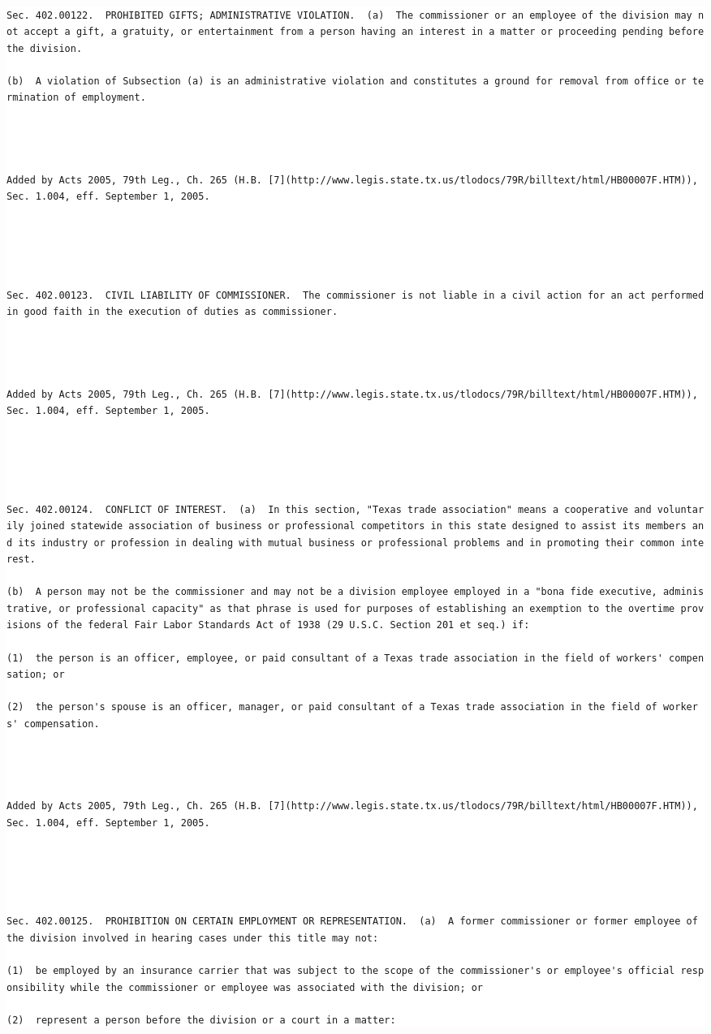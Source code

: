     
    
    
    Sec. 402.00122.  PROHIBITED GIFTS; ADMINISTRATIVE VIOLATION.  (a)  The commissioner or an employee of the division may not accept a gift, a gratuity, or entertainment from a person having an interest in a matter or proceeding pending before the division.
    
    (b)  A violation of Subsection (a) is an administrative violation and constitutes a ground for removal from office or termination of employment.
    
    
    
    
    Added by Acts 2005, 79th Leg., Ch. 265 (H.B. [7](http://www.legis.state.tx.us/tlodocs/79R/billtext/html/HB00007F.HTM)), Sec. 1.004, eff. September 1, 2005.
    
    
    
    
    
    Sec. 402.00123.  CIVIL LIABILITY OF COMMISSIONER.  The commissioner is not liable in a civil action for an act performed in good faith in the execution of duties as commissioner.
    
    
    
    
    Added by Acts 2005, 79th Leg., Ch. 265 (H.B. [7](http://www.legis.state.tx.us/tlodocs/79R/billtext/html/HB00007F.HTM)), Sec. 1.004, eff. September 1, 2005.
    
    
    
    
    
    Sec. 402.00124.  CONFLICT OF INTEREST.  (a)  In this section, "Texas trade association" means a cooperative and voluntarily joined statewide association of business or professional competitors in this state designed to assist its members and its industry or profession in dealing with mutual business or professional problems and in promoting their common interest.
    
    (b)  A person may not be the commissioner and may not be a division employee employed in a "bona fide executive, administrative, or professional capacity" as that phrase is used for purposes of establishing an exemption to the overtime provisions of the federal Fair Labor Standards Act of 1938 (29 U.S.C. Section 201 et seq.) if:
    
    (1)  the person is an officer, employee, or paid consultant of a Texas trade association in the field of workers' compensation; or
    
    (2)  the person's spouse is an officer, manager, or paid consultant of a Texas trade association in the field of workers' compensation.
    
    
    
    
    Added by Acts 2005, 79th Leg., Ch. 265 (H.B. [7](http://www.legis.state.tx.us/tlodocs/79R/billtext/html/HB00007F.HTM)), Sec. 1.004, eff. September 1, 2005.
    
    
    
    
    
    Sec. 402.00125.  PROHIBITION ON CERTAIN EMPLOYMENT OR REPRESENTATION.  (a)  A former commissioner or former employee of the division involved in hearing cases under this title may not:
    
    (1)  be employed by an insurance carrier that was subject to the scope of the commissioner's or employee's official responsibility while the commissioner or employee was associated with the division; or
    
    (2)  represent a person before the division or a court in a matter:
    